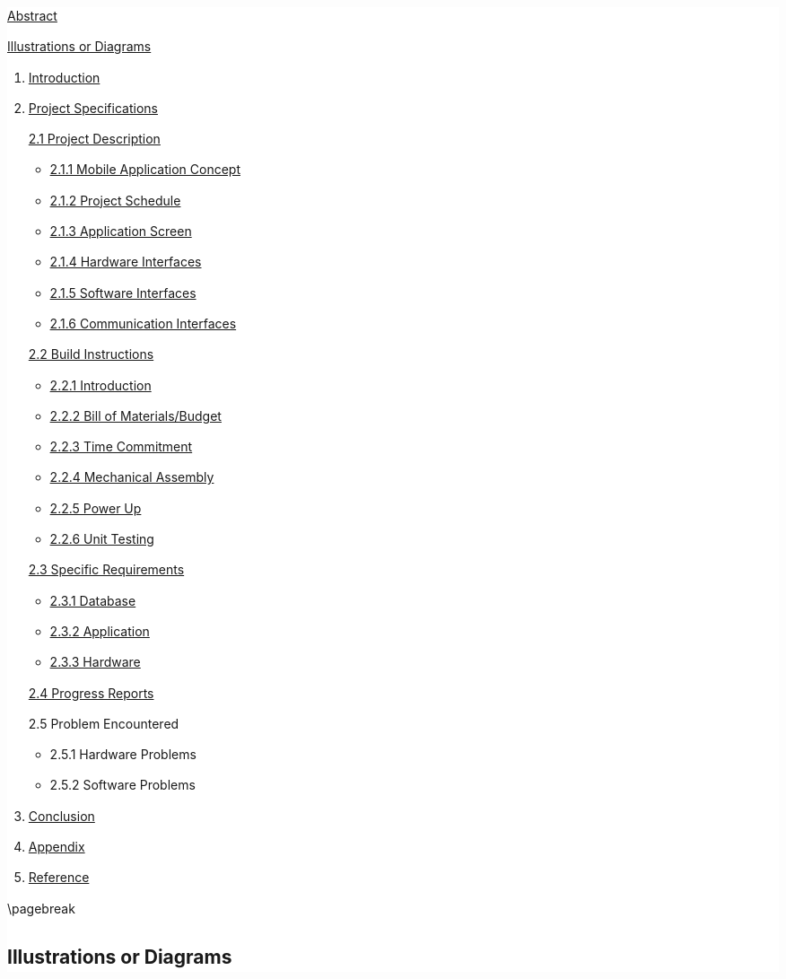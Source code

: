 [Abstract](#abstract)

[Illustrations or Diagrams](#illustrations-or-diagrams)

1.  [Introduction](#1-introduction)

2.  [Project Specifications](#2-software-requirements-specifications)

    [2.1 Project Description](#21-project-description)

    -   [2.1.1 Mobile Application Concept](#211-product-perspective)

    -   [2.1.2 Project Schedule](#212-system-interfaces)

    -   [2.1.3 Application Screen](#213-user-interfaces)

    -   [2.1.4 Hardware Interfaces](#214-hardware-interfaces)

    -   [2.1.5 Software Interfaces](#215-software-interfaces)

    -   [2.1.6 Communication Interfaces](#216-communication-interfaces)

    [2.2 Build Instructions](#22-build-instructions)

    -   [2.2.1 Introduction](#221-introduction)

    -   [2.2.2 Bill of Materials/Budget](#222-bill-of-materials/budget)

    -   [2.2.3 Time Commitment](#223-time-commitment)

    -   [2.2.4 Mechanical Assembly](#224-mechanical-assembly)

    -   [2.2.5 Power Up](#225-power-up)

    -   [2.2.6 Unit Testing](#226-unit-testing)

    [2.3 Specific Requirements](#23-specific-requirements)

    -   [2.3.1 Database](#231-database)

    -   [2.3.2 Application](#232-web-interface)

    -   [2.3.3 Hardware](#233-hardware)

    [2.4 Progress Reports](#24-progress-reports)

    2.5 Problem Encountered

    -   2.5.1 Hardware Problems

    -   2.5.2 Software Problems

3.  [Conclusion](#3-conclusion)

4.  [Appendix](#4-reference)

5.  [Reference](#5-appendix)

\pagebreak

**Illustrations or Diagrams**
-----------------------------
